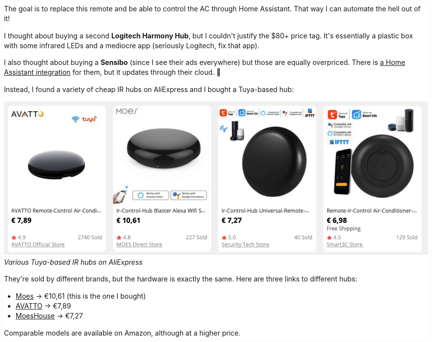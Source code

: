 The goal is to replace this remote and be able to control the AC through Home Assistant. That way I can automate the hell out of it!

I thought about buying a second **Logitech Harmony Hub**, but I couldn't justify the $80+ price tag. It's essentially a plastic box with some infrared LEDs and a mediocre app (seriously Logitech, fix that app).

I also thought about buying a **Sensibo** (since I see their ads everywhere) but those are equally overpriced. There is [a Home Assistant integration](https://www.home-assistant.io/integrations/sensibo/) for them, but it updates through their cloud. 🤢

Instead, I found a variety of cheap IR hubs on AliExpress and I bought a Tuya-based hub:

![Various Tuya-based IR hubs on AliExpress](/uploads/2020-09-tuya-ir-hub-daikin-ac-home-assistant-esphome/tuya-ir-hubs-on-aliexpress.png)
*Various Tuya-based IR hubs on AliExpress*

They're sold by different brands, but the hardware is exactly the same. Here are three links to different hubs:

* [Moes](https://www.aliexpress.com/item/4000204281213.html?spm=a2g0o.productlist.0.0.4483246eLDlrTP&ws_ab_test=searchweb0_0%2Csearchweb201602_%2Csearchweb201603_&algo_pvid=ee726949-f626-4d01-9338-ce8349f8926b&aff_platform=portals-tool&btsid=0bb0623216001702163074037eea74&sk=_dTG7WYr&aff_trace_key=a2a56b7552c541d5886e48a282891af5-1600170253159-06305-_dTG7WYr&terminal_id=1323be6134464f9ebee208309bc3703d&tmLog=new_Detail&algo_expid=ee726949-f626-4d01-9338-ce8349f8926b-1) -> €10,61 (this is the one I bought)
* [AVATTO](https://www.aliexpress.com/item/4000719809991.html?spm=a2g0o.productlist.0.0.4483246eLDlrTP&ws_ab_test=searchweb0_0%2Csearchweb201602_%2Csearchweb201603_&algo_pvid=ee726949-f626-4d01-9338-ce8349f8926b&aff_platform=portals-tool&btsid=0bb0623216001702163074037eea74&sk=_dSHM4iF&aff_trace_key=34be0ddc780c4825a24029dcb38e8b19-1600170288921-09613-_dSHM4iF&terminal_id=1323be6134464f9ebee208309bc3703d&tmLog=new_Detail&algo_expid=ee726949-f626-4d01-9338-ce8349f8926b-0) -> €7,89
* [MoesHouse](https://www.aliexpress.com/item/4000202572807.html?spm=a2g0o.productlist.0.0.4483246eLDlrTP&ws_ab_test=searchweb0_0%2Csearchweb201602_%2Csearchweb201603_&algo_pvid=ee726949-f626-4d01-9338-ce8349f8926b&aff_platform=portals-tool&btsid=0bb0623216001702163074037eea74&sk=_dUXyY8f&aff_trace_key=831beb28219343edb5fd4d98a6a9f2b9-1600170330800-02422-_dUXyY8f&terminal_id=1323be6134464f9ebee208309bc3703d&tmLog=new_Detail&algo_expid=ee726949-f626-4d01-9338-ce8349f8926b-13) -> €7,27

Comparable models are available on Amazon, although at a higher price.
